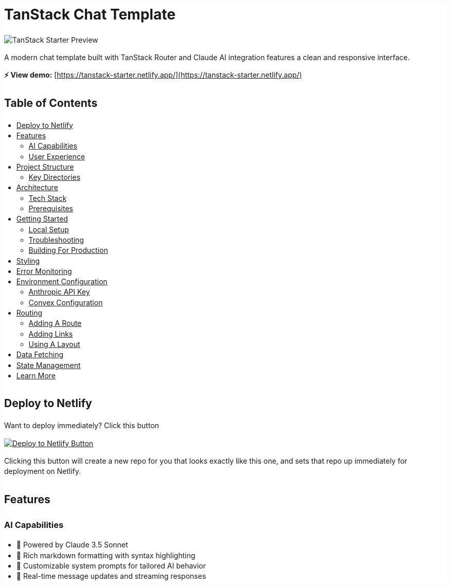 # TanStack Chat Template

![TanStack Starter Preview](tanstack-starter-preview.jpg)

A modern chat template built with TanStack Router and Claude AI integration features a clean and responsive interface.

**⚡ View demo:** [https://tanstack-starter.netlify.app/](https://tanstack-starter.netlify.app/)

## Table of Contents
- [Deploy to Netlify](#deploy-to-netlify)
- [Features](#-features)
  - [AI Capabilities](#ai-capabilities)
  - [User Experience](#user-experience)
- [Project Structure](#project-structure)
  - [Key Directories](#key-directories)
- [Architecture](#architecture)
  - [Tech Stack](#tech-stack)
  - [Prerequisites](#prerequisites)
- [Getting Started](#getting-started)
  - [Local Setup](#local-setup)
  - [Troubleshooting](#troubleshooting)
  - [Building For Production](#building-for-production)
- [Styling](#styling)
- [Error Monitoring](#error-monitoring)
- [Environment Configuration](#environment-configuration)
  - [Anthropic API Key](#anthropic-api-key)
  - [Convex Configuration](#convex-configuration-optional)
- [Routing](#routing)
  - [Adding A Route](#adding-a-route)
  - [Adding Links](#adding-links)
  - [Using A Layout](#using-a-layout)
- [Data Fetching](#data-fetching)
- [State Management](#state-management)
- [Learn More](#learn-more)

## Deploy to Netlify

Want to deploy immediately? Click this button

[![Deploy to Netlify Button](https://www.netlify.com/img/deploy/button.svg)](https://app.netlify.com/start/deploy?repository=https://github.com/TomasBankauskas/tanstack-template)

Clicking this button will create a new repo for you that looks exactly like this one, and sets that repo up immediately for deployment on Netlify.

## Features

### AI Capabilities
- 🤖 Powered by Claude 3.5 Sonnet 
- 📝 Rich markdown formatting with syntax highlighting
- 🎯 Customizable system prompts for tailored AI behavior
- 🔄 Real-time message updates and streaming responses
